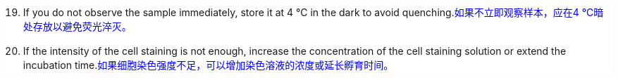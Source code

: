 19. If you do not observe the sample immediately, store it at 4 °C in the dark to avoid quenching.<span style=color:blue>如果不立即观察样本，应在4 °C暗处存放以避免荧光淬灭。</span>

20. If the intensity of the cell staining is not enough, increase the concentration of the cell staining solution or extend the incubation time.<span style=color:blue>如果细胞染色强度不足，可以增加染色溶液的浓度或延长孵育时间。</span>